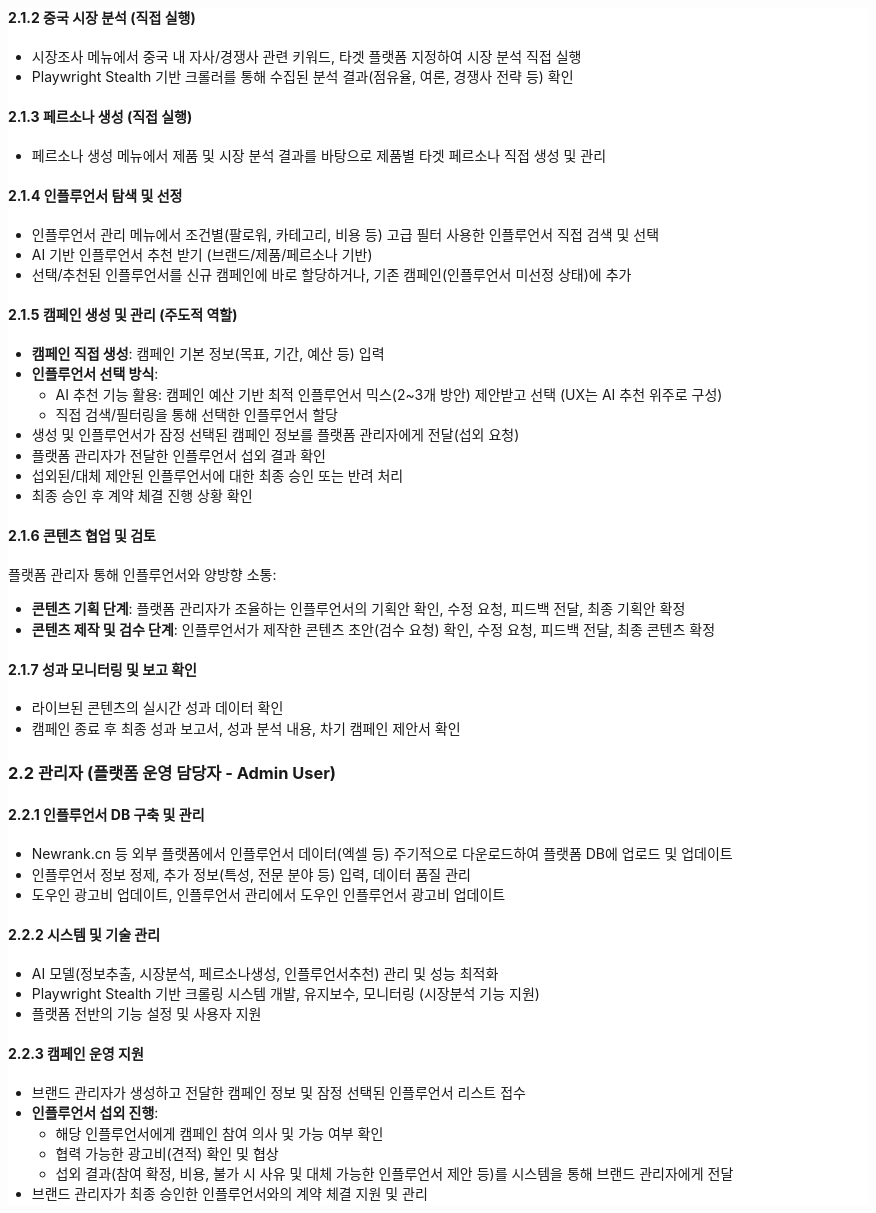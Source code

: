 #### 2.1.2 중국 시장 분석 (직접 실행)

- 시장조사 메뉴에서 중국 내 자사/경쟁사 관련 키워드, 타겟 플랫폼 지정하여 시장 분석 직접 실행
- Playwright Stealth 기반 크롤러를 통해 수집된 분석 결과(점유율, 여론, 경쟁사 전략 등) 확인

#### 2.1.3 페르소나 생성 (직접 실행)

- 페르소나 생성 메뉴에서 제품 및 시장 분석 결과를 바탕으로 제품별 타겟 페르소나 직접 생성 및 관리

#### 2.1.4 인플루언서 탐색 및 선정

- 인플루언서 관리 메뉴에서 조건별(팔로워, 카테고리, 비용 등) 고급 필터 사용한 인플루언서 직접 검색 및 선택
- AI 기반 인플루언서 추천 받기 (브랜드/제품/페르소나 기반)
- 선택/추천된 인플루언서를 신규 캠페인에 바로 할당하거나, 기존 캠페인(인플루언서 미선정 상태)에 추가

#### 2.1.5 캠페인 생성 및 관리 (주도적 역할)

- **캠페인 직접 생성**: 캠페인 기본 정보(목표, 기간, 예산 등) 입력
- **인플루언서 선택 방식**:
  - AI 추천 기능 활용: 캠페인 예산 기반 최적 인플루언서 믹스(2~3개 방안) 제안받고 선택 (UX는 AI 추천 위주로 구성)
  - 직접 검색/필터링을 통해 선택한 인플루언서 할당
- 생성 및 인플루언서가 잠정 선택된 캠페인 정보를 플랫폼 관리자에게 전달(섭외 요청)
- 플랫폼 관리자가 전달한 인플루언서 섭외 결과 확인
- 섭외된/대체 제안된 인플루언서에 대한 최종 승인 또는 반려 처리
- 최종 승인 후 계약 체결 진행 상황 확인

#### 2.1.6 콘텐츠 협업 및 검토

플랫폼 관리자 통해 인플루언서와 양방향 소통:

- **콘텐츠 기획 단계**: 플랫폼 관리자가 조율하는 인플루언서의 기획안 확인, 수정 요청, 피드백 전달, 최종 기획안 확정
- **콘텐츠 제작 및 검수 단계**: 인플루언서가 제작한 콘텐츠 초안(검수 요청) 확인, 수정 요청, 피드백 전달, 최종 콘텐츠 확정

#### 2.1.7 성과 모니터링 및 보고 확인

- 라이브된 콘텐츠의 실시간 성과 데이터 확인
- 캠페인 종료 후 최종 성과 보고서, 성과 분석 내용, 차기 캠페인 제안서 확인

### 2.2 관리자 (플랫폼 운영 담당자 - Admin User)

#### 2.2.1 인플루언서 DB 구축 및 관리

- Newrank.cn 등 외부 플랫폼에서 인플루언서 데이터(엑셀 등) 주기적으로 다운로드하여 플랫폼 DB에 업로드 및 업데이트
- 인플루언서 정보 정제, 추가 정보(특성, 전문 분야 등) 입력, 데이터 품질 관리
- 도우인 광고비 업데이트, 인플루언서 관리에서 도우인 인플루언서 광고비 업데이트

#### 2.2.2 시스템 및 기술 관리

- AI 모델(정보추출, 시장분석, 페르소나생성, 인플루언서추천) 관리 및 성능 최적화
- Playwright Stealth 기반 크롤링 시스템 개발, 유지보수, 모니터링 (시장분석 기능 지원)
- 플랫폼 전반의 기능 설정 및 사용자 지원

#### 2.2.3 캠페인 운영 지원

- 브랜드 관리자가 생성하고 전달한 캠페인 정보 및 잠정 선택된 인플루언서 리스트 접수
- **인플루언서 섭외 진행**:
  - 해당 인플루언서에게 캠페인 참여 의사 및 가능 여부 확인
  - 협력 가능한 광고비(견적) 확인 및 협상
  - 섭외 결과(참여 확정, 비용, 불가 시 사유 및 대체 가능한 인플루언서 제안 등)를 시스템을 통해 브랜드 관리자에게 전달
- 브랜드 관리자가 최종 승인한 인플루언서와의 계약 체결 지원 및 관리
